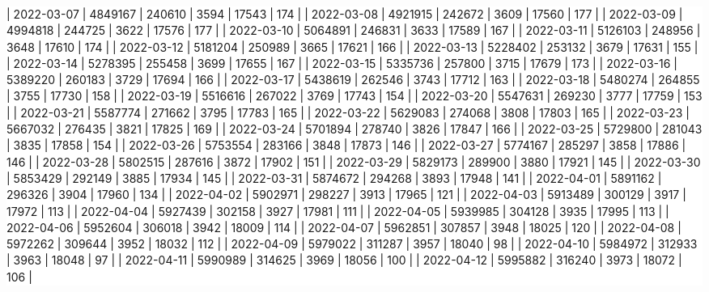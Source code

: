 | 2022-03-07 | 4849167 | 240610 | 3594 | 17543 | 174 |
| 2022-03-08 | 4921915 | 242672 | 3609 | 17560 | 177 |
| 2022-03-09 | 4994818 | 244725 | 3622 | 17576 | 177 |
| 2022-03-10 | 5064891 | 246831 | 3633 | 17589 | 167 |
| 2022-03-11 | 5126103 | 248956 | 3648 | 17610 | 174 |
| 2022-03-12 | 5181204 | 250989 | 3665 | 17621 | 166 |
| 2022-03-13 | 5228402 | 253132 | 3679 | 17631 | 155 |
| 2022-03-14 | 5278395 | 255458 | 3699 | 17655 | 167 |
| 2022-03-15 | 5335736 | 257800 | 3715 | 17679 | 173 |
| 2022-03-16 | 5389220 | 260183 | 3729 | 17694 | 166 |
| 2022-03-17 | 5438619 | 262546 | 3743 | 17712 | 163 |
| 2022-03-18 | 5480274 | 264855 | 3755 | 17730 | 158 |
| 2022-03-19 | 5516616 | 267022 | 3769 | 17743 | 154 |
| 2022-03-20 | 5547631 | 269230 | 3777 | 17759 | 153 |
| 2022-03-21 | 5587774 | 271662 | 3795 | 17783 | 165 |
| 2022-03-22 | 5629083 | 274068 | 3808 | 17803 | 165 |
| 2022-03-23 | 5667032 | 276435 | 3821 | 17825 | 169 |
| 2022-03-24 | 5701894 | 278740 | 3826 | 17847 | 166 |
| 2022-03-25 | 5729800 | 281043 | 3835 | 17858 | 154 |
| 2022-03-26 | 5753554 | 283166 | 3848 | 17873 | 146 |
| 2022-03-27 | 5774167 | 285297 | 3858 | 17886 | 146 |
| 2022-03-28 | 5802515 | 287616 | 3872 | 17902 | 151 |
| 2022-03-29 | 5829173 | 289900 | 3880 | 17921 | 145 |
| 2022-03-30 | 5853429 | 292149 | 3885 | 17934 | 145 |
| 2022-03-31 | 5874672 | 294268 | 3893 | 17948 | 141 |
| 2022-04-01 | 5891162 | 296326 | 3904 | 17960 | 134 |
| 2022-04-02 | 5902971 | 298227 | 3913 | 17965 | 121 |
| 2022-04-03 | 5913489 | 300129 | 3917 | 17972 | 113 |
| 2022-04-04 | 5927439 | 302158 | 3927 | 17981 | 111 |
| 2022-04-05 | 5939985 | 304128 | 3935 | 17995 | 113 |
| 2022-04-06 | 5952604 | 306018 | 3942 | 18009 | 114 |
| 2022-04-07 | 5962851 | 307857 | 3948 | 18025 | 120 |
| 2022-04-08 | 5972262 | 309644 | 3952 | 18032 | 112 |
| 2022-04-09 | 5979022 | 311287 | 3957 | 18040 | 98 |
| 2022-04-10 | 5984972 | 312933 | 3963 | 18048 | 97 |
| 2022-04-11 | 5990989 | 314625 | 3969 | 18056 | 100 |
| 2022-04-12 | 5995882 | 316240 | 3973 | 18072 | 106 |